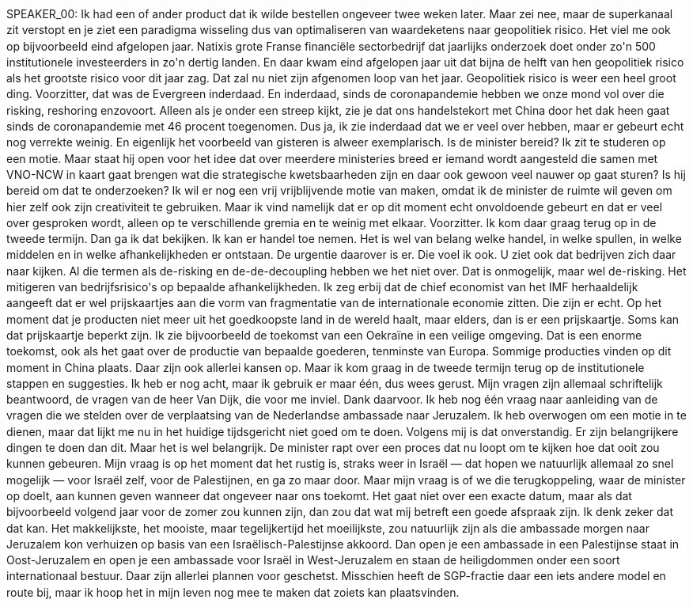 SPEAKER_00: Ik had een of ander product dat ik wilde bestellen ongeveer twee weken later. Maar zei nee, maar de superkanaal zit verstopt en je ziet een paradigma wisseling dus van optimaliseren van waardeketens naar geopolitiek risico. Het viel me ook op bijvoorbeeld eind afgelopen jaar. Natixis grote Franse financiële sectorbedrijf dat jaarlijks onderzoek doet onder zo'n 500 institutionele investeerders in zo'n dertig landen. En daar kwam eind afgelopen jaar uit dat bijna de helft van hen geopolitiek risico als het grootste risico voor dit jaar zag. Dat zal nu niet zijn afgenomen loop van het jaar. Geopolitiek risico is weer een heel groot ding. Voorzitter, dat was de Evergreen inderdaad. En inderdaad, sinds de coronapandemie hebben we onze mond vol over die risking, reshoring enzovoort. Alleen als je onder een streep kijkt, zie je dat ons handelstekort met China door het dak heen gaat sinds de coronapandemie met 46 procent toegenomen. Dus ja, ik zie inderdaad dat we er veel over hebben, maar er gebeurt echt nog verrekte weinig. En eigenlijk het voorbeeld van gisteren is alweer exemplarisch. Is de minister bereid? Ik zit te studeren op een motie. Maar staat hij open voor het idee dat over meerdere ministeries breed er iemand wordt aangesteld die samen met VNO-NCW in kaart gaat brengen wat die strategische kwetsbaarheden zijn en daar ook gewoon veel nauwer op gaat sturen? Is hij bereid om dat te onderzoeken? Ik wil er nog een vrij vrijblijvende motie van maken, omdat ik de minister de ruimte wil geven om hier zelf ook zijn creativiteit te gebruiken. Maar ik vind namelijk dat er op dit moment echt onvoldoende gebeurt en dat er veel over gesproken wordt, alleen op te verschillende gremia en te weinig met elkaar. Voorzitter. Ik kom daar graag terug op in de tweede termijn. Dan ga ik dat bekijken. Ik kan er handel toe nemen. Het is wel van belang welke handel, in welke spullen, in welke middelen en in welke afhankelijkheden er ontstaan. De urgentie daarover is er. Die voel ik ook. U ziet ook dat bedrijven zich daar naar kijken. Al die termen als de-risking en de-de-decoupling hebben we het niet over. Dat is onmogelijk, maar wel de-risking. Het mitigeren van bedrijfsrisico's op bepaalde afhankelijkheden. Ik zeg erbij dat de chief economist van het IMF herhaaldelijk aangeeft dat er wel prijskaartjes aan die vorm van fragmentatie van de internationale economie zitten. Die zijn er echt. Op het moment dat je producten niet meer uit het goedkoopste land in de wereld haalt, maar elders, dan is er een prijskaartje. Soms kan dat prijskaartje beperkt zijn. Ik zie bijvoorbeeld de toekomst van een Oekraïne in een veilige omgeving. Dat is een enorme toekomst, ook als het gaat over de productie van bepaalde goederen, tenminste van Europa. Sommige producties vinden op dit moment in China plaats. Daar zijn ook allerlei kansen op. Maar ik kom graag in de tweede termijn terug op de institutionele stappen en suggesties. Ik heb er nog acht, maar ik gebruik er maar één, dus wees gerust. Mijn vragen zijn allemaal schriftelijk beantwoord, de vragen van de heer Van Dijk, die voor me inviel. Dank daarvoor. Ik heb nog één vraag naar aanleiding van de vragen die we stelden over de verplaatsing van de Nederlandse ambassade naar Jeruzalem. Ik heb overwogen om een motie in te dienen, maar dat lijkt me nu in het huidige tijdsgericht niet goed om te doen. Volgens mij is dat onverstandig. Er zijn belangrijkere dingen te doen dan dit. Maar het is wel belangrijk. De minister rapt over een proces dat nu loopt om te kijken hoe dat ooit zou kunnen gebeuren. Mijn vraag is op het moment dat het rustig is, straks weer in Israël — dat hopen we natuurlijk allemaal zo snel mogelijk — voor Israël zelf, voor de Palestijnen, en ga zo maar door. Maar mijn vraag is of we die terugkoppeling, waar de minister op doelt, aan kunnen geven wanneer dat ongeveer naar ons toekomt. Het gaat niet over een exacte datum, maar als dat bijvoorbeeld volgend jaar voor de zomer zou kunnen zijn, dan zou dat wat mij betreft een goede afspraak zijn. Ik denk zeker dat dat kan. Het makkelijkste, het mooiste, maar tegelijkertijd het moeilijkste, zou natuurlijk zijn als die ambassade morgen naar Jeruzalem kon verhuizen op basis van een Israëlisch-Palestijnse akkoord. Dan open je een ambassade in een Palestijnse staat in Oost-Jeruzalem en open je een ambassade voor Israël in West-Jeruzalem en staan de heiligdommen onder een soort internationaal bestuur. Daar zijn allerlei plannen voor geschetst. Misschien heeft de SGP-fractie daar een iets andere model en route bij, maar ik hoop het in mijn leven nog mee te maken dat zoiets kan plaatsvinden.
